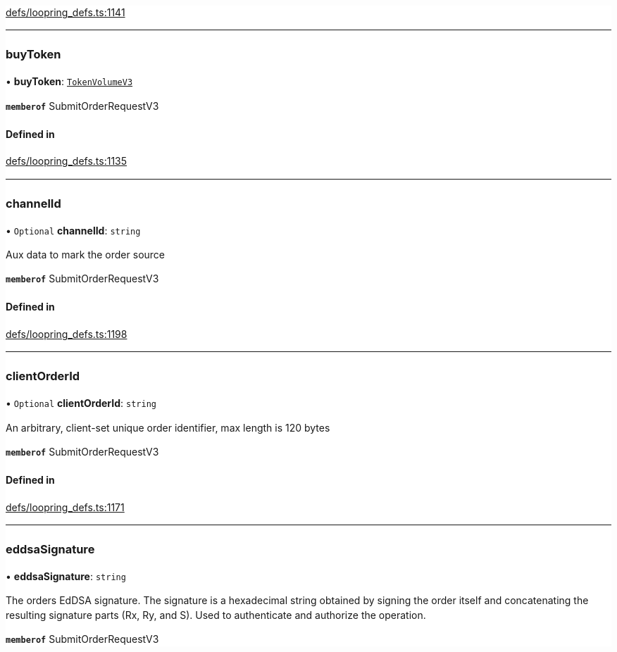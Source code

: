 [defs/loopring_defs.ts:1141](https://github.com/Loopring/loopring_sdk/blob/29b8a2c/src/defs/loopring_defs.ts#L1141)

___

### buyToken

• **buyToken**: [`TokenVolumeV3`](TokenVolumeV3.md)

**`memberof`** SubmitOrderRequestV3

#### Defined in

[defs/loopring_defs.ts:1135](https://github.com/Loopring/loopring_sdk/blob/29b8a2c/src/defs/loopring_defs.ts#L1135)

___

### channelId

• `Optional` **channelId**: `string`

Aux data to mark the order source

**`memberof`** SubmitOrderRequestV3

#### Defined in

[defs/loopring_defs.ts:1198](https://github.com/Loopring/loopring_sdk/blob/29b8a2c/src/defs/loopring_defs.ts#L1198)

___

### clientOrderId

• `Optional` **clientOrderId**: `string`

An arbitrary, client-set unique order identifier, max length is 120 bytes

**`memberof`** SubmitOrderRequestV3

#### Defined in

[defs/loopring_defs.ts:1171](https://github.com/Loopring/loopring_sdk/blob/29b8a2c/src/defs/loopring_defs.ts#L1171)

___

### eddsaSignature

• **eddsaSignature**: `string`

The orders EdDSA signature. The signature is a hexadecimal string obtained by signing the order itself and concatenating the resulting signature parts (Rx, Ry, and S). Used to authenticate and authorize the operation.

**`memberof`** SubmitOrderRequestV3
